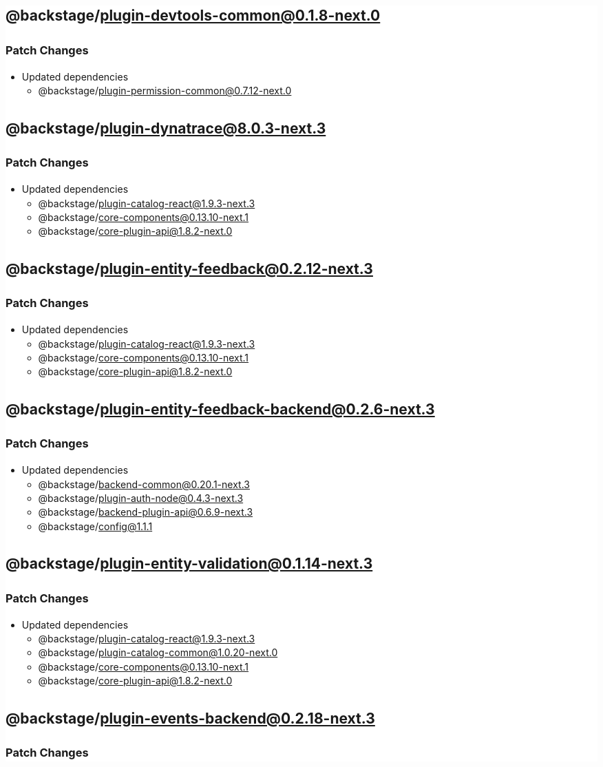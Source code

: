 ## @backstage/plugin-devtools-common@0.1.8-next.0

### Patch Changes

- Updated dependencies
  - @backstage/plugin-permission-common@0.7.12-next.0

## @backstage/plugin-dynatrace@8.0.3-next.3

### Patch Changes

- Updated dependencies
  - @backstage/plugin-catalog-react@1.9.3-next.3
  - @backstage/core-components@0.13.10-next.1
  - @backstage/core-plugin-api@1.8.2-next.0

## @backstage/plugin-entity-feedback@0.2.12-next.3

### Patch Changes

- Updated dependencies
  - @backstage/plugin-catalog-react@1.9.3-next.3
  - @backstage/core-components@0.13.10-next.1
  - @backstage/core-plugin-api@1.8.2-next.0

## @backstage/plugin-entity-feedback-backend@0.2.6-next.3

### Patch Changes

- Updated dependencies
  - @backstage/backend-common@0.20.1-next.3
  - @backstage/plugin-auth-node@0.4.3-next.3
  - @backstage/backend-plugin-api@0.6.9-next.3
  - @backstage/config@1.1.1

## @backstage/plugin-entity-validation@0.1.14-next.3

### Patch Changes

- Updated dependencies
  - @backstage/plugin-catalog-react@1.9.3-next.3
  - @backstage/plugin-catalog-common@1.0.20-next.0
  - @backstage/core-components@0.13.10-next.1
  - @backstage/core-plugin-api@1.8.2-next.0

## @backstage/plugin-events-backend@0.2.18-next.3

### Patch Changes
